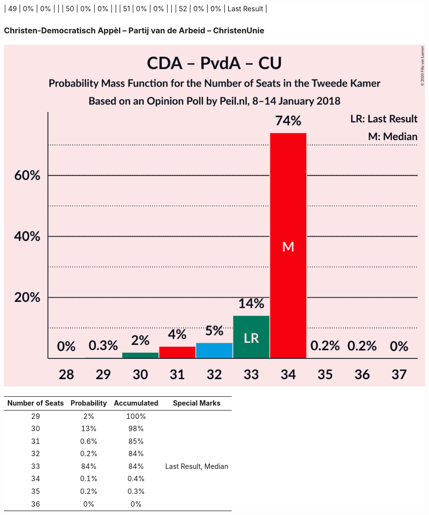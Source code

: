 | 49 | 0% | 0% |  |
| 50 | 0% | 0% |  |
| 51 | 0% | 0% |  |
| 52 | 0% | 0% | Last Result |

### Christen-Democratisch Appèl – Partij van de Arbeid – ChristenUnie

![Graph with seats probability mass function not yet produced](2018-01-14-Peilnl-coalitions-seats-pmf-cda–pvda–cu.png "Seats Probability Mass Function")

| Number of Seats | Probability | Accumulated | Special Marks |
|:---------------:|:-----------:|:-----------:|:-------------:|
| 29 | 2% | 100% |  |
| 30 | 13% | 98% |  |
| 31 | 0.6% | 85% |  |
| 32 | 0.2% | 84% |  |
| 33 | 84% | 84% | Last Result, Median |
| 34 | 0.1% | 0.4% |  |
| 35 | 0.2% | 0.3% |  |
| 36 | 0% | 0% |  |

